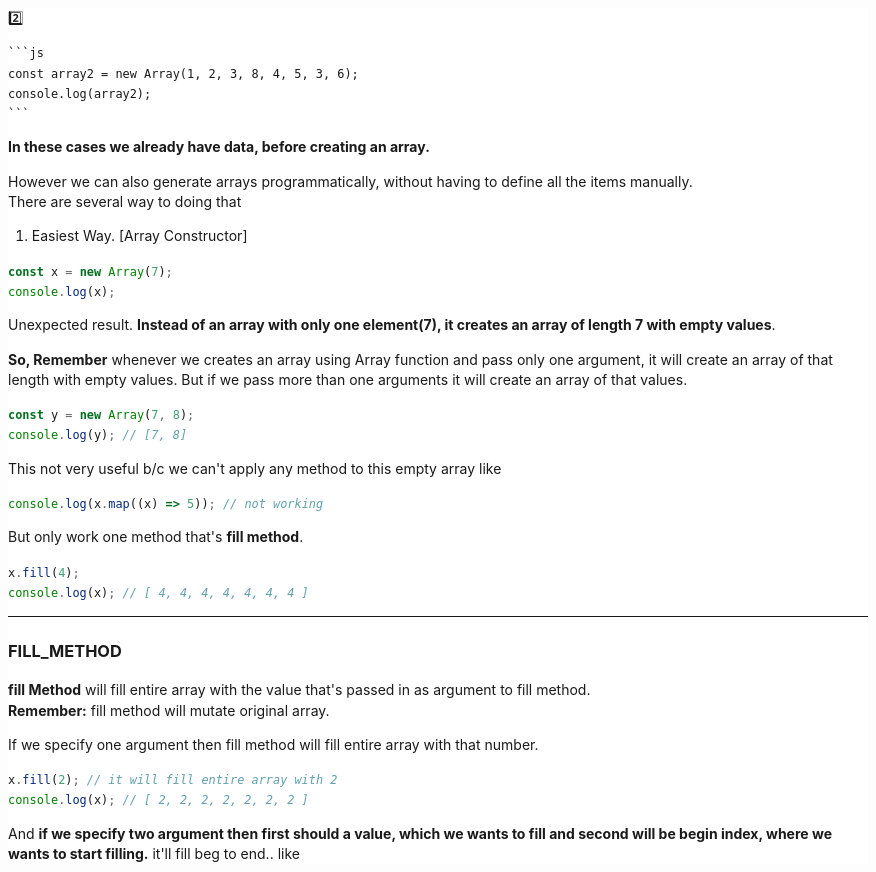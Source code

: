 2️⃣

    ```js
    const array2 = new Array(1, 2, 3, 8, 4, 5, 3, 6);
    console.log(array2);
    ```

**In these cases we already have data, before creating an array.**

However we can also generate arrays programmatically, without having to define all the items manually.  
There are several way to doing that

1. Easiest Way. [Array Constructor]

```js
const x = new Array(7);
console.log(x);
```

Unexpected result. **Instead of an array with only one element(7), it creates an array of length 7 with empty values**.

**So, Remember** whenever we creates an array using Array function and pass only one argument, it will create an array of that length with empty values. But if we pass more than one arguments it will create an array of that values.

```js
const y = new Array(7, 8);
console.log(y); // [7, 8]
```

This not very useful b/c we can't apply any method to this empty array like

```js
console.log(x.map((x) => 5)); // not working
```

But only work one method that's **fill method**.

```js
x.fill(4);
console.log(x); // [ 4, 4, 4, 4, 4, 4, 4 ]
```

---

### FILL_METHOD

**fill Method** will fill entire array with the value that's passed in as argument to fill method.  
**Remember:** fill method will mutate original array.

If we specify one argument then fill method will fill entire array with that number.

```js
x.fill(2); // it will fill entire array with 2
console.log(x); // [ 2, 2, 2, 2, 2, 2, 2 ]
```

And **if we specify two argument then first should a value, which we wants to fill and second will be begin index, where we wants to start filling.** it'll fill beg to end.. like

